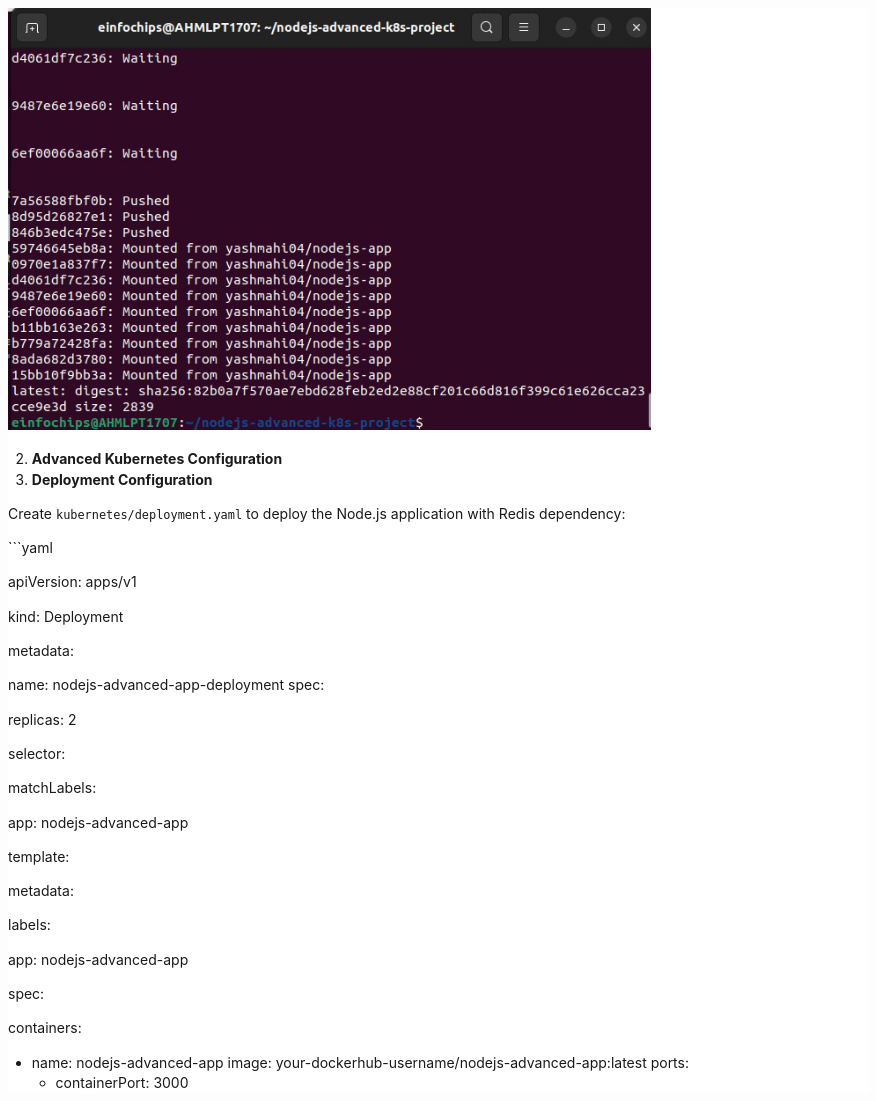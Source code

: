 ![](Aspose.Words.a85f6890-099d-4700-b871-946b4728b454.028.png)

2. **Advanced Kubernetes Configuration**
1. **Deployment Configuration**

Create `kubernetes/deployment.yaml` to deploy the Node.js application with Redis dependency:

\```yaml

apiVersion: apps/v1

kind: Deployment

metadata:

name: nodejs-advanced-app-deployment spec:

replicas: 2

selector:

matchLabels:

app: nodejs-advanced-app

template:

metadata:

labels:

app: nodejs-advanced-app

spec:

containers:

- name: nodejs-advanced-app image: your-dockerhub-username/nodejs-advanced-app:latest ports:
  - containerPort: 3000
